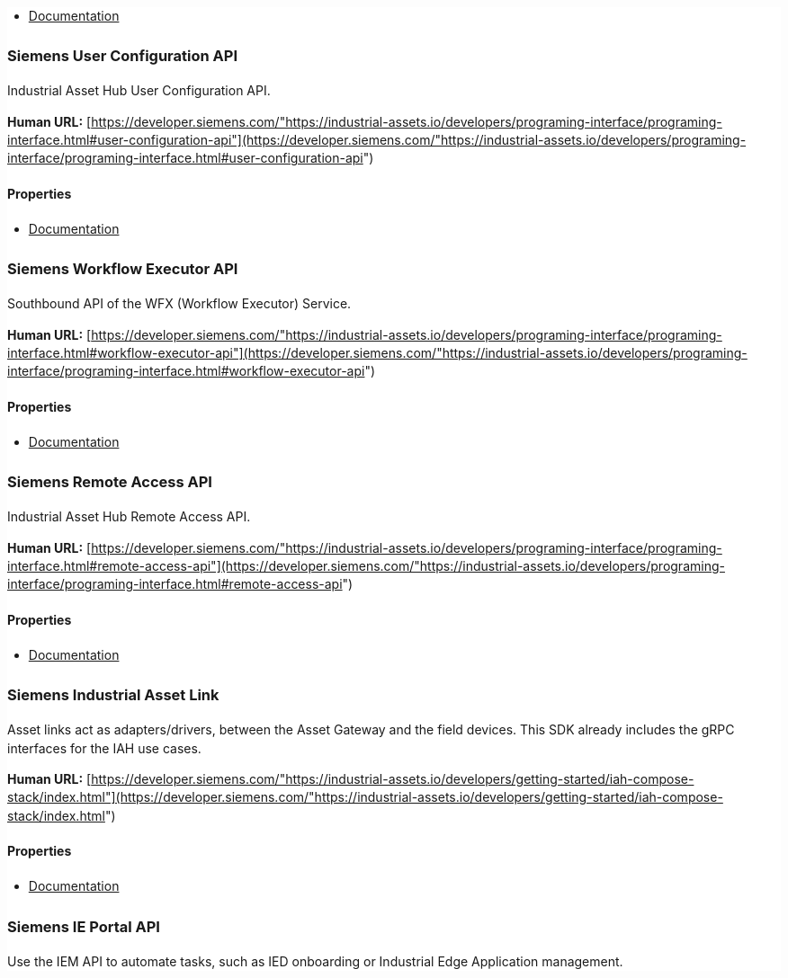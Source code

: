 - [Documentation](https://developer.siemens.com/"https://industrial-assets.io/developers/programing-interface/programing-interface.html#authorization-api")
### Siemens User Configuration API
Industrial Asset Hub User Configuration API.            

**Human URL:** [https://developer.siemens.com/"https://industrial-assets.io/developers/programing-interface/programing-interface.html#user-configuration-api"](https://developer.siemens.com/"https://industrial-assets.io/developers/programing-interface/programing-interface.html#user-configuration-api")



#### Properties

- [Documentation](https://developer.siemens.com/"https://industrial-assets.io/developers/programing-interface/programing-interface.html#user-configuration-api")
### Siemens Workflow Executor API
Southbound API of the WFX (Workflow Executor) Service.            

**Human URL:** [https://developer.siemens.com/"https://industrial-assets.io/developers/programing-interface/programing-interface.html#workflow-executor-api"](https://developer.siemens.com/"https://industrial-assets.io/developers/programing-interface/programing-interface.html#workflow-executor-api")



#### Properties

- [Documentation](https://developer.siemens.com/"https://industrial-assets.io/developers/programing-interface/programing-interface.html#workflow-executor-api")
### Siemens Remote Access API
Industrial Asset Hub Remote Access API.            

**Human URL:** [https://developer.siemens.com/"https://industrial-assets.io/developers/programing-interface/programing-interface.html#remote-access-api"](https://developer.siemens.com/"https://industrial-assets.io/developers/programing-interface/programing-interface.html#remote-access-api")



#### Properties

- [Documentation](https://developer.siemens.com/"https://industrial-assets.io/developers/programing-interface/programing-interface.html#remote-access-api")
### Siemens Industrial Asset Link
Asset links act as adapters/drivers, between the Asset Gateway and                    the field devices. This SDK already includes the gRPC interfaces for                    the IAH use cases.            

**Human URL:** [https://developer.siemens.com/"https://industrial-assets.io/developers/getting-started/iah-compose-stack/index.html"](https://developer.siemens.com/"https://industrial-assets.io/developers/getting-started/iah-compose-stack/index.html")



#### Properties

- [Documentation](https://developer.siemens.com/"https://industrial-assets.io/developers/getting-started/iah-compose-stack/index.html")
### Siemens IE Portal API
Use the IEM API to automate tasks, such as IED onboarding or                    Industrial Edge Application management.            
